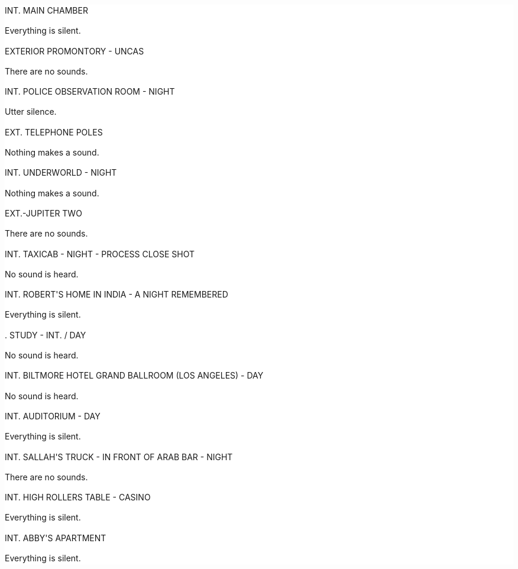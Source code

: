 
INT. MAIN CHAMBER

Everything is silent.


EXTERIOR PROMONTORY - UNCAS

There are no sounds.


INT. POLICE OBSERVATION ROOM  -  NIGHT

Utter silence.


EXT. TELEPHONE POLES

Nothing makes a sound.


INT. UNDERWORLD  -  NIGHT

Nothing makes a sound.


EXT.-JUPITER TWO

There are no sounds.


INT. TAXICAB - NIGHT - PROCESS CLOSE SHOT

No sound is heard.


INT. ROBERT'S HOME IN INDIA - A NIGHT REMEMBERED

Everything is silent.


.	STUDY - INT. / DAY

No sound is heard.


INT. BILTMORE HOTEL GRAND BALLROOM (LOS ANGELES) - DAY

No sound is heard.


INT. AUDITORIUM - DAY

Everything is silent.


INT. SALLAH'S TRUCK - IN FRONT OF ARAB BAR - NIGHT

There are no sounds.


INT. HIGH ROLLERS TABLE - CASINO

Everything is silent.


INT. ABBY'S APARTMENT

Everything is silent.
